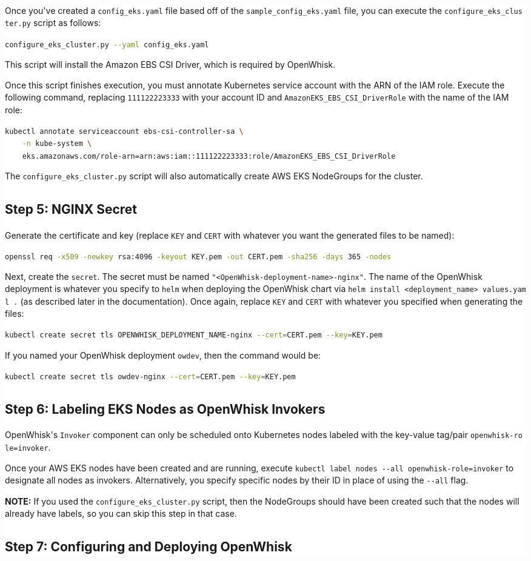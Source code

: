 Once you've created a `config_eks.yaml` file based off of the `sample_config_eks.yaml` file, you can execute the `configure_eks_cluster.py` script as follows:

``` sh
configure_eks_cluster.py --yaml config_eks.yaml  
```

This script will install the Amazon EBS CSI Driver, which is required by OpenWhisk.

Once this script finishes execution, you must annotate Kubernetes service account with the ARN of the IAM role. Execute the following command, replacing `111122223333` with your account ID and `AmazonEKS_EBS_CSI_DriverRole` with the name of the IAM role:

``` sh
kubectl annotate serviceaccount ebs-csi-controller-sa \
    -n kube-system \
    eks.amazonaws.com/role-arn=arn:aws:iam::111122223333:role/AmazonEKS_EBS_CSI_DriverRole
```

The `configure_eks_cluster.py` script will also automatically create AWS EKS NodeGroups for the cluster.

## Step 5: NGINX Secret

Generate the certificate and key (replace `KEY` and `CERT` with whatever you want the generated files to be named):

``` sh
openssl req -x509 -newkey rsa:4096 -keyout KEY.pem -out CERT.pem -sha256 -days 365 -nodes
```

Next, create the `secret`. The secret must be named `"<OpenWhisk-deployment-name>-nginx"`. The name of the OpenWhisk deployment is whatever you specify to `helm` when deploying the OpenWhisk chart via `helm install <deployment_name> values.yaml .` (as described later in the documentation). Once again, replace `KEY` and `CERT` with whatever you specified when generating the files:

``` sh
kubectl create secret tls OPENWHISK_DEPLOYMENT_NAME-nginx --cert=CERT.pem --key=KEY.pem
```

If you named your OpenWhisk deployment `owdev`, then the command would be:

``` sh
kubectl create secret tls owdev-nginx --cert=CERT.pem --key=KEY.pem
```

## Step 6: Labeling EKS Nodes as OpenWhisk Invokers

OpenWhisk's `Invoker` component can only be scheduled onto Kubernetes nodes labeled with the key-value tag/pair `openwhisk-role=invoker`. 

Once your AWS EKS nodes have been created and are running, execute `kubectl label nodes --all openwhisk-role=invoker` to designate all nodes as invokers. Alternatively, you specify specific nodes by their ID in place of using the `--all` flag.

**NOTE:** If you used the `configure_eks_cluster.py` script, then the NodeGroups should have been created such that the nodes will already have labels, so you can skip this step in that case.

## Step 7: Configuring and Deploying OpenWhisk
